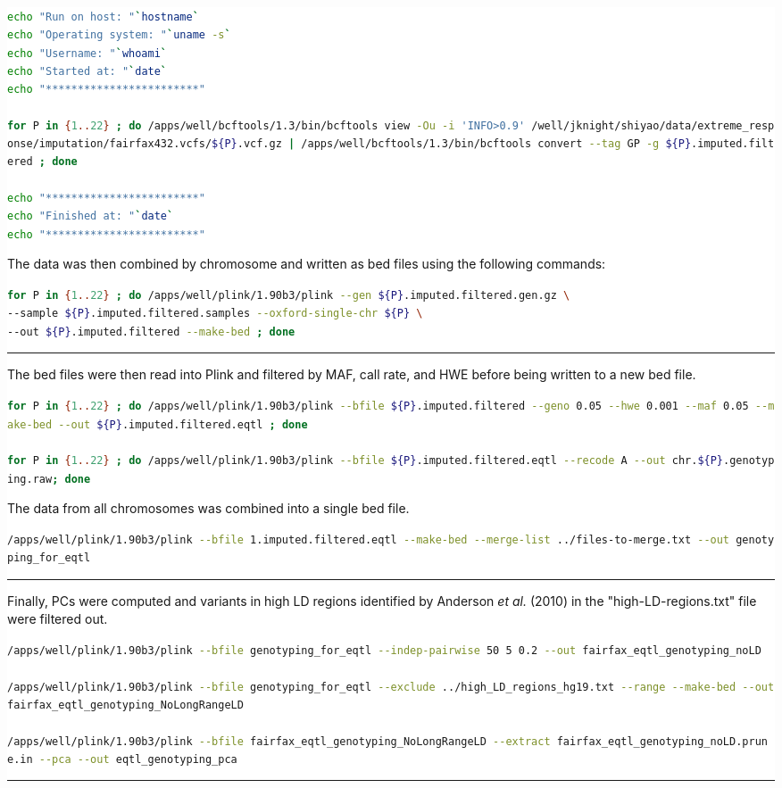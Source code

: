 ```bash
echo "Run on host: "`hostname`
echo "Operating system: "`uname -s`
echo "Username: "`whoami`
echo "Started at: "`date`
echo "************************"

for P in {1..22} ; do /apps/well/bcftools/1.3/bin/bcftools view -Ou -i 'INFO>0.9' /well/jknight/shiyao/data/extreme_response/imputation/fairfax432.vcfs/${P}.vcf.gz | /apps/well/bcftools/1.3/bin/bcftools convert --tag GP -g ${P}.imputed.filtered ; done

echo "************************"
echo "Finished at: "`date`
echo "************************"
```
 
 The data was then combined by chromosome and written as bed files using the following commands:
 
 ```bash
 for P in {1..22} ; do /apps/well/plink/1.90b3/plink --gen ${P}.imputed.filtered.gen.gz \
--sample ${P}.imputed.filtered.samples --oxford-single-chr ${P} \
--out ${P}.imputed.filtered --make-bed ; done
```

---

The bed files were then read into Plink and filtered by MAF, call rate, and HWE before being written to a new bed file.

```bash
for P in {1..22} ; do /apps/well/plink/1.90b3/plink --bfile ${P}.imputed.filtered --geno 0.05 --hwe 0.001 --maf 0.05 --make-bed --out ${P}.imputed.filtered.eqtl ; done

for P in {1..22} ; do /apps/well/plink/1.90b3/plink --bfile ${P}.imputed.filtered.eqtl --recode A --out chr.${P}.genotyping.raw; done
```

The data from all chromosomes was combined into a single bed file.

```bash
/apps/well/plink/1.90b3/plink --bfile 1.imputed.filtered.eqtl --make-bed --merge-list ../files-to-merge.txt --out genotyping_for_eqtl
```

---

Finally, PCs were computed and variants in high LD regions identified by Anderson *et al.* (2010) in the "high-LD-regions.txt" file were filtered out.

```bash
/apps/well/plink/1.90b3/plink --bfile genotyping_for_eqtl --indep-pairwise 50 5 0.2 --out fairfax_eqtl_genotyping_noLD

/apps/well/plink/1.90b3/plink --bfile genotyping_for_eqtl --exclude ../high_LD_regions_hg19.txt --range --make-bed --out fairfax_eqtl_genotyping_NoLongRangeLD

/apps/well/plink/1.90b3/plink --bfile fairfax_eqtl_genotyping_NoLongRangeLD --extract fairfax_eqtl_genotyping_noLD.prune.in --pca --out eqtl_genotyping_pca
```

---